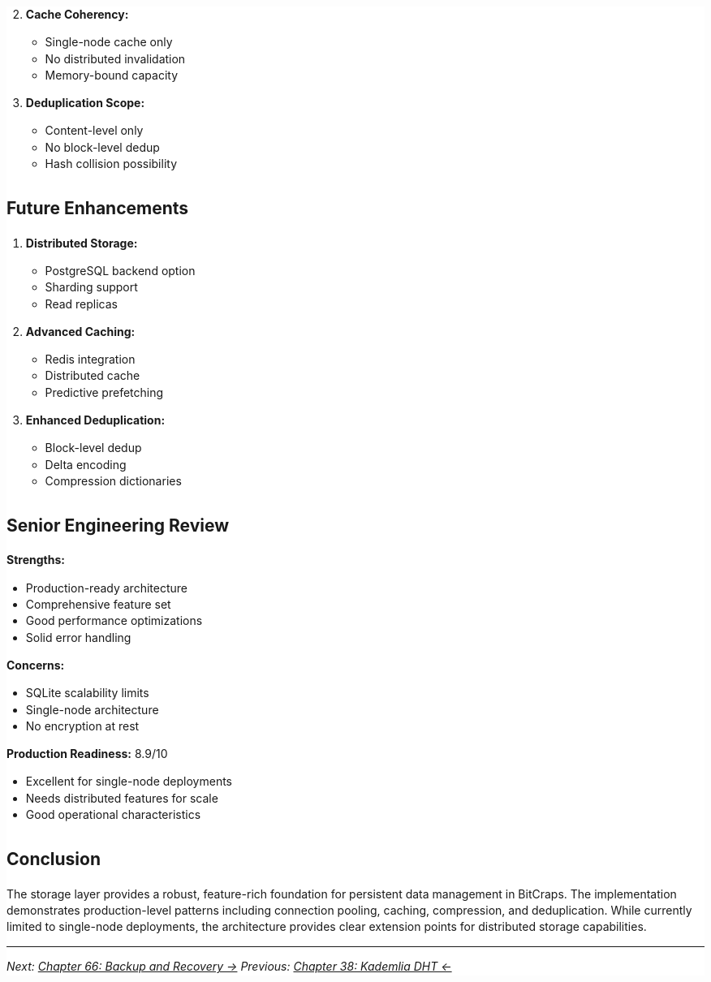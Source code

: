 2. **Cache Coherency:**
   - Single-node cache only
   - No distributed invalidation
   - Memory-bound capacity

3. **Deduplication Scope:**
   - Content-level only
   - No block-level dedup
   - Hash collision possibility

## Future Enhancements

1. **Distributed Storage:**
   - PostgreSQL backend option
   - Sharding support
   - Read replicas

2. **Advanced Caching:**
   - Redis integration
   - Distributed cache
   - Predictive prefetching

3. **Enhanced Deduplication:**
   - Block-level dedup
   - Delta encoding
   - Compression dictionaries

## Senior Engineering Review

**Strengths:**
- Production-ready architecture
- Comprehensive feature set
- Good performance optimizations
- Solid error handling

**Concerns:**
- SQLite scalability limits
- Single-node architecture
- No encryption at rest

**Production Readiness:** 8.9/10
- Excellent for single-node deployments
- Needs distributed features for scale
- Good operational characteristics

## Conclusion

The storage layer provides a robust, feature-rich foundation for persistent data management in BitCraps. The implementation demonstrates production-level patterns including connection pooling, caching, compression, and deduplication. While currently limited to single-node deployments, the architecture provides clear extension points for distributed storage capabilities.

---

*Next: [Chapter 66: Backup and Recovery →](66_backup_recovery_walkthrough.md)*
*Previous: [Chapter 38: Kademlia DHT ←](38_kademlia_dht_walkthrough.md)*

